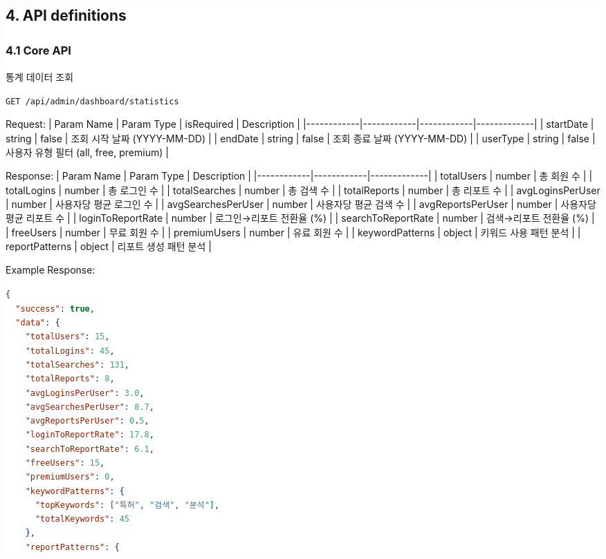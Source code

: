 ## 4. API definitions

### 4.1 Core API

통계 데이터 조회
```
GET /api/admin/dashboard/statistics
```

Request:
| Param Name | Param Type | isRequired | Description |
|------------|------------|------------|-------------|
| startDate | string | false | 조회 시작 날짜 (YYYY-MM-DD) |
| endDate | string | false | 조회 종료 날짜 (YYYY-MM-DD) |
| userType | string | false | 사용자 유형 필터 (all, free, premium) |

Response:
| Param Name | Param Type | Description |
|------------|------------|-------------|
| totalUsers | number | 총 회원 수 |
| totalLogins | number | 총 로그인 수 |
| totalSearches | number | 총 검색 수 |
| totalReports | number | 총 리포트 수 |
| avgLoginsPerUser | number | 사용자당 평균 로그인 수 |
| avgSearchesPerUser | number | 사용자당 평균 검색 수 |
| avgReportsPerUser | number | 사용자당 평균 리포트 수 |
| loginToReportRate | number | 로그인→리포트 전환율 (%) |
| searchToReportRate | number | 검색→리포트 전환율 (%) |
| freeUsers | number | 무료 회원 수 |
| premiumUsers | number | 유료 회원 수 |
| keywordPatterns | object | 키워드 사용 패턴 분석 |
| reportPatterns | object | 리포트 생성 패턴 분석 |

Example Response:
```json
{
  "success": true,
  "data": {
    "totalUsers": 15,
    "totalLogins": 45,
    "totalSearches": 131,
    "totalReports": 8,
    "avgLoginsPerUser": 3.0,
    "avgSearchesPerUser": 8.7,
    "avgReportsPerUser": 0.5,
    "loginToReportRate": 17.8,
    "searchToReportRate": 6.1,
    "freeUsers": 15,
    "premiumUsers": 0,
    "keywordPatterns": {
      "topKeywords": ["특허", "검색", "분석"],
      "totalKeywords": 45
    },
    "reportPatterns": {
```